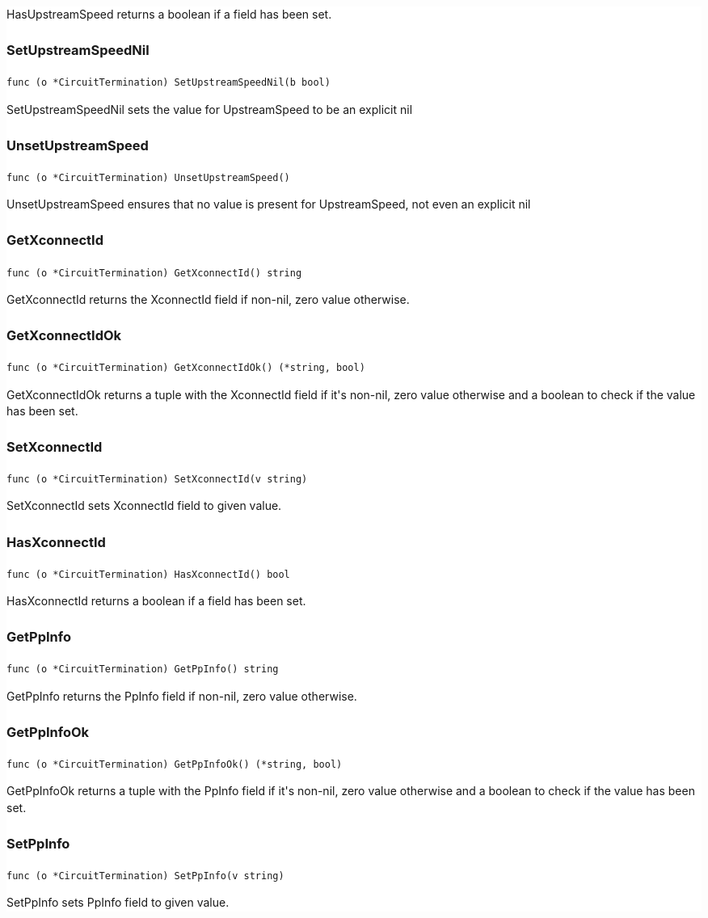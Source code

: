 HasUpstreamSpeed returns a boolean if a field has been set.

### SetUpstreamSpeedNil

`func (o *CircuitTermination) SetUpstreamSpeedNil(b bool)`

 SetUpstreamSpeedNil sets the value for UpstreamSpeed to be an explicit nil

### UnsetUpstreamSpeed
`func (o *CircuitTermination) UnsetUpstreamSpeed()`

UnsetUpstreamSpeed ensures that no value is present for UpstreamSpeed, not even an explicit nil
### GetXconnectId

`func (o *CircuitTermination) GetXconnectId() string`

GetXconnectId returns the XconnectId field if non-nil, zero value otherwise.

### GetXconnectIdOk

`func (o *CircuitTermination) GetXconnectIdOk() (*string, bool)`

GetXconnectIdOk returns a tuple with the XconnectId field if it's non-nil, zero value otherwise
and a boolean to check if the value has been set.

### SetXconnectId

`func (o *CircuitTermination) SetXconnectId(v string)`

SetXconnectId sets XconnectId field to given value.

### HasXconnectId

`func (o *CircuitTermination) HasXconnectId() bool`

HasXconnectId returns a boolean if a field has been set.

### GetPpInfo

`func (o *CircuitTermination) GetPpInfo() string`

GetPpInfo returns the PpInfo field if non-nil, zero value otherwise.

### GetPpInfoOk

`func (o *CircuitTermination) GetPpInfoOk() (*string, bool)`

GetPpInfoOk returns a tuple with the PpInfo field if it's non-nil, zero value otherwise
and a boolean to check if the value has been set.

### SetPpInfo

`func (o *CircuitTermination) SetPpInfo(v string)`

SetPpInfo sets PpInfo field to given value.
